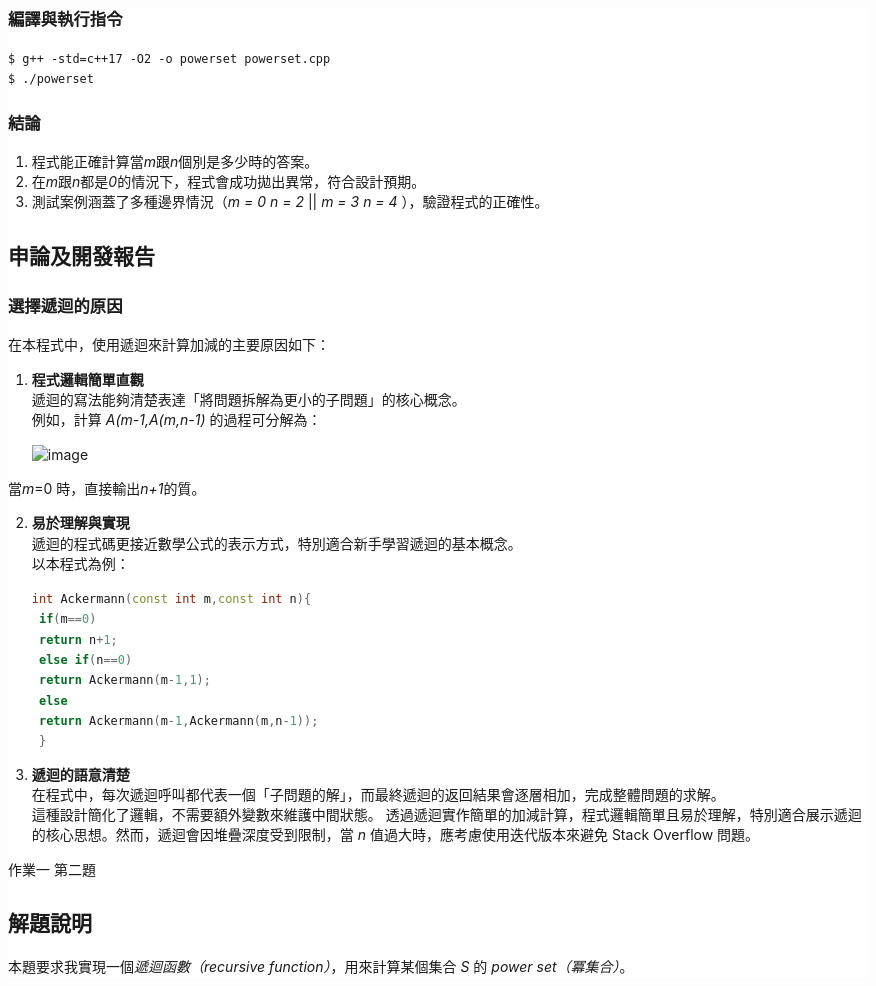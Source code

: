 ### 編譯與執行指令

```shell
$ g++ -std=c++17 -O2 -o powerset powerset.cpp
$ ./powerset
```

### 結論

1. 程式能正確計算當*m*跟*n*個別是多少時的答案。  
2. 在*m*跟*n*都是*0*的情況下，程式會成功拋出異常，符合設計預期。  
3. 測試案例涵蓋了多種邊界情況（*m = 0* *n = 2* || *m = 3* *n = 4* ），驗證程式的正確性。

## 申論及開發報告

### 選擇遞迴的原因

在本程式中，使用遞迴來計算加減的主要原因如下：

1. **程式邏輯簡單直觀**  
   遞迴的寫法能夠清楚表達「將問題拆解為更小的子問題」的核心概念。  
   例如，計算 *A(m-1,A(m,n-1)* 的過程可分解為：  

   
   <img width="660" height="166" alt="image" src="https://github.com/user-attachments/assets/5fd096a4-3a6a-4331-a8ea-ce26ca59289a" />
   


  當*m*=0 時，直接輸出*n+1*的質。

2. **易於理解與實現**  
   遞迴的程式碼更接近數學公式的表示方式，特別適合新手學習遞迴的基本概念。  
   以本程式為例：  

   ```cpp
   int Ackermann(const int m,const int n){
    if(m==0)
    return n+1;
    else if(n==0)
    return Ackermann(m-1,1);
    else
    return Ackermann(m-1,Ackermann(m,n-1));
    }
   ```

3. **遞迴的語意清楚**  
   在程式中，每次遞迴呼叫都代表一個「子問題的解」，而最終遞迴的返回結果會逐層相加，完成整體問題的求解。  
   這種設計簡化了邏輯，不需要額外變數來維護中間狀態。
   透過遞迴實作簡單的加減計算，程式邏輯簡單且易於理解，特別適合展示遞迴的核心思想。然而，遞迴會因堆疊深度受到限制，當 $n$ 值過大時，應考慮使用迭代版本來避免 Stack Overflow 問題。

作業一
第二題
## 解題說明

本題要求我實現一個*遞迴函數（recursive function）*，用來計算某個集合 *S* 的 *power set（冪集合）*。
